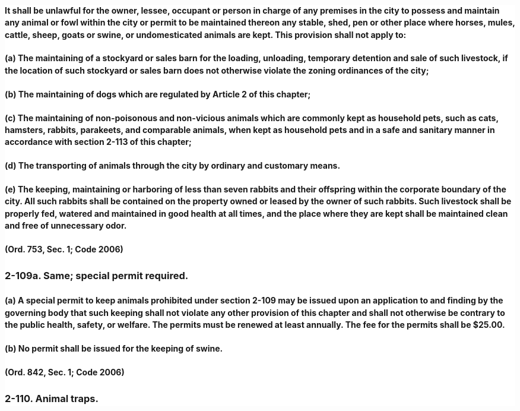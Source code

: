 #### It shall be unlawful for the owner, lessee, occupant or person in charge of any premises in the city to possess and maintain any animal or fowl within the city or permit to be maintained thereon any stable, shed, pen or other place where horses, mules, cattle, sheep, goats or swine, or undomesticated animals are kept. This provision shall not apply to:

#### (a) The maintaining of a stockyard or sales barn for the loading, unloading, temporary detention and sale of such livestock, if the location of such stockyard or sales barn does not otherwise violate the zoning ordinances of the city;

#### (b) The maintaining of dogs which are regulated by Article 2 of this chapter;

#### (c) The maintaining of non-poisonous and non-vicious animals which are commonly kept as household pets, such as cats, hamsters, rabbits, parakeets, and comparable animals, when kept as household pets and in a safe and sanitary manner in accordance with section 2-113 of this chapter;

#### (d) The transporting of animals through the city by ordinary and customary means.

#### (e) The keeping, maintaining or harboring of less than seven rabbits and their offspring within the corporate boundary of the city. All such rabbits shall be contained on the property owned or leased by the owner of such rabbits. Such livestock shall be properly fed, watered and maintained in good health at all times, and the place where they are kept shall be maintained clean and free of unnecessary odor.

#### (Ord. 753, Sec. 1; Code 2006)

### 2-109a. Same; special permit required.

#### (a) A special permit to keep animals prohibited under section 2-109 may be issued upon an application to and finding by the governing body that such keeping shall not violate any other provision of this chapter and shall not otherwise be contrary to the public health, safety, or welfare. The permits must be renewed at least annually. The fee for the permits shall be \$25.00.

#### (b) No permit shall be issued for the keeping of swine.

#### (Ord. 842, Sec. 1; Code 2006)

### 2-110. Animal traps.
